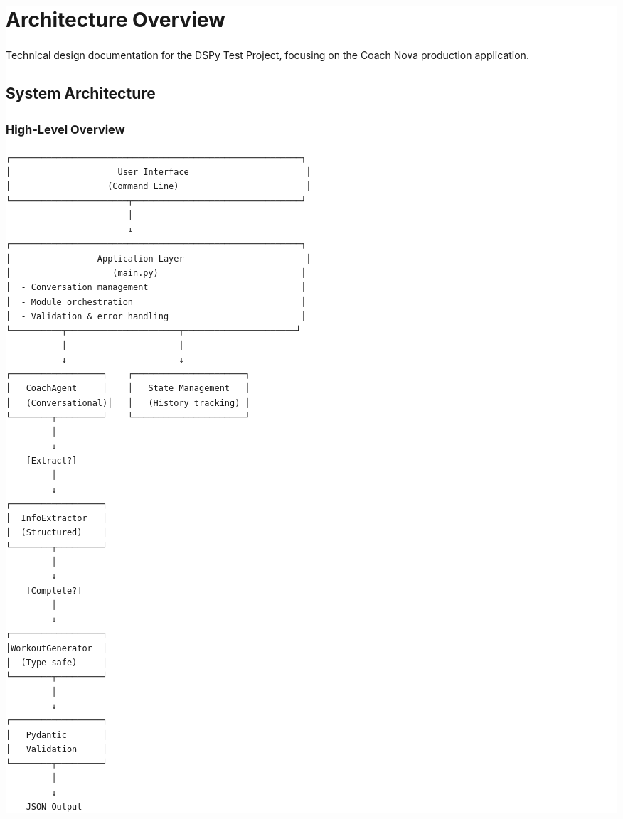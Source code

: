 # Architecture Overview

Technical design documentation for the DSPy Test Project, focusing on the Coach Nova production application.

## System Architecture

### High-Level Overview

```
┌─────────────────────────────────────────────────────────┐
│                     User Interface                       │
│                   (Command Line)                         │
└───────────────────────┬─────────────────────────────────┘
                        │
                        ↓
┌─────────────────────────────────────────────────────────┐
│                 Application Layer                        │
│                    (main.py)                            │
│  - Conversation management                              │
│  - Module orchestration                                 │
│  - Validation & error handling                          │
└──────────┬──────────────────────┬──────────────────────┘
           │                      │
           ↓                      ↓
┌──────────────────┐    ┌──────────────────────┐
│   CoachAgent     │    │   State Management   │
│   (Conversational)│   │   (History tracking) │
└────────┬─────────┘    └──────────────────────┘
         │
         ↓
    [Extract?]
         │
         ↓
┌──────────────────┐
│  InfoExtractor   │
│  (Structured)    │
└────────┬─────────┘
         │
         ↓
    [Complete?]
         │
         ↓
┌──────────────────┐
│WorkoutGenerator  │
│  (Type-safe)     │
└────────┬─────────┘
         │
         ↓
┌──────────────────┐
│   Pydantic       │
│   Validation     │
└────────┬─────────┘
         │
         ↓
    JSON Output
```
